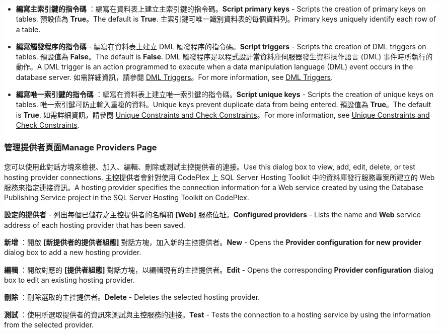 -   <span data-ttu-id="4eb28-264">**編寫主索引鍵的指令碼** ：編寫在資料表上建立主索引鍵的指令碼。</span><span class="sxs-lookup"><span data-stu-id="4eb28-264">**Script primary keys** - Scripts the creation of primary keys on tables.</span></span> <span data-ttu-id="4eb28-265">預設值為 **True**。</span><span class="sxs-lookup"><span data-stu-id="4eb28-265">The default is **True**.</span></span> <span data-ttu-id="4eb28-266">主索引鍵可唯一識別資料表的每個資料列。</span><span class="sxs-lookup"><span data-stu-id="4eb28-266">Primary keys uniquely identify each row of a table.</span></span>  
  
-   <span data-ttu-id="4eb28-267">**編寫觸發程序的指令碼** - 編寫在資料表上建立 DML 觸發程序的指令碼。</span><span class="sxs-lookup"><span data-stu-id="4eb28-267">**Script triggers** - Scripts the creation of DML triggers on tables.</span></span> <span data-ttu-id="4eb28-268">預設值為 **False**。</span><span class="sxs-lookup"><span data-stu-id="4eb28-268">The default is **False**.</span></span> <span data-ttu-id="4eb28-269">DML 觸發程序是以程式設計當資料庫伺服器發生資料操作語言 (DML) 事件時所執行的動作。</span><span class="sxs-lookup"><span data-stu-id="4eb28-269">A DML trigger is an action programmed to execute when a data manipulation language (DML) event occurs in the database server.</span></span> <span data-ttu-id="4eb28-270">如需詳細資訊，請參閱 [DML Triggers](../triggers/dml-triggers.md)。</span><span class="sxs-lookup"><span data-stu-id="4eb28-270">For more information, see [DML Triggers](../triggers/dml-triggers.md).</span></span>  
  
-   <span data-ttu-id="4eb28-271">**編寫唯一索引鍵的指令碼** ：編寫在資料表上建立唯一索引鍵的指令碼。</span><span class="sxs-lookup"><span data-stu-id="4eb28-271">**Script unique keys** - Scripts the creation of unique keys on tables.</span></span> <span data-ttu-id="4eb28-272">唯一索引鍵可防止輸入重複的資料。</span><span class="sxs-lookup"><span data-stu-id="4eb28-272">Unique keys prevent duplicate data from being entered.</span></span> <span data-ttu-id="4eb28-273">預設值為 **True**。</span><span class="sxs-lookup"><span data-stu-id="4eb28-273">The default is **True**.</span></span> <span data-ttu-id="4eb28-274">如需詳細資訊，請參閱 [Unique Constraints and Check Constraints](../tables/unique-constraints-and-check-constraints.md)。</span><span class="sxs-lookup"><span data-stu-id="4eb28-274">For more information, see [Unique Constraints and Check Constraints](../tables/unique-constraints-and-check-constraints.md).</span></span>  
  
###  <a name="manage-providers-page"></a><a name="MgProviders"></a><span data-ttu-id="4eb28-275">管理提供者頁面</span><span class="sxs-lookup"><span data-stu-id="4eb28-275">Manage Providers Page</span></span>  
 <span data-ttu-id="4eb28-276">您可以使用此對話方塊來檢視、加入、編輯、刪除或測試主控提供者的連接。</span><span class="sxs-lookup"><span data-stu-id="4eb28-276">Use this dialog box to view, add, edit, delete, or test hosting provider connections.</span></span> <span data-ttu-id="4eb28-277">主控提供者會針對使用 CodePlex 上 SQL Server Hosting Toolkit 中的資料庫發行服務專案所建立的 Web 服務來指定連接資訊。</span><span class="sxs-lookup"><span data-stu-id="4eb28-277">A hosting provider specifies the connection information for a Web service created by using the Database Publishing Service project in the SQL Server Hosting Toolkit on CodePlex.</span></span>  
  
 <span data-ttu-id="4eb28-278">**設定的提供者** - 列出每個已儲存之主控提供者的名稱和 **[Web]** 服務位址。</span><span class="sxs-lookup"><span data-stu-id="4eb28-278">**Configured providers** - Lists the name and **Web** service address of each hosting provider that has been saved.</span></span>  
  
 <span data-ttu-id="4eb28-279">**新增** ：開啟 **[新提供者的提供者組態]** 對話方塊，加入新的主控提供者。</span><span class="sxs-lookup"><span data-stu-id="4eb28-279">**New** - Opens the **Provider configuration for new provider** dialog box to add a new hosting provider.</span></span>  
  
 <span data-ttu-id="4eb28-280">**編輯** ：開啟對應的 **[提供者組態]** 對話方塊，以編輯現有的主控提供者。</span><span class="sxs-lookup"><span data-stu-id="4eb28-280">**Edit** - Opens the corresponding **Provider configuration** dialog box to edit an existing hosting provider.</span></span>  
  
 <span data-ttu-id="4eb28-281">**刪除** ：刪除選取的主控提供者。</span><span class="sxs-lookup"><span data-stu-id="4eb28-281">**Delete** - Deletes the selected hosting provider.</span></span>  
  
 <span data-ttu-id="4eb28-282">**測試** ：使用所選取提供者的資訊來測試與主控服務的連接。</span><span class="sxs-lookup"><span data-stu-id="4eb28-282">**Test** - Tests the connection to a hosting service by using the information from the selected provider.</span></span>  
  